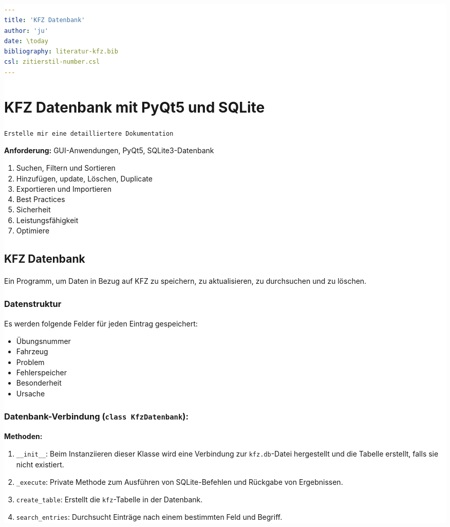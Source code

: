 ```yaml
---
title: 'KFZ Datenbank'
author: 'ju'
date: \today
bibliography: literatur-kfz.bib 
csl: zitierstil-number.csl
---
```



# KFZ Datenbank mit PyQt5 und SQLite

`Erstelle mir eine detailliertere Dokumentation`



**Anforderung:** GUI-Anwendungen, PyQt5, SQLite3-Datenbank

1. Suchen, Filtern und Sortieren
2. Hinzufügen, update, Löschen, Duplicate
2. Exportieren und Importieren
3. Best Practices
4. Sicherheit
5. Leistungsfähigkeit
6. Optimiere

## KFZ Datenbank

Ein Programm, um Daten in Bezug auf KFZ zu speichern, zu aktualisieren, zu durchsuchen und zu löschen. 

### Datenstruktur

Es werden folgende Felder für jeden Eintrag gespeichert:

- Übungsnummer
- Fahrzeug
- Problem
- Fehlerspeicher
- Besonderheit
- Ursache

### Datenbank-Verbindung (`class KfzDatenbank`):

**Methoden:**

1. `__init__`: Beim Instanziieren dieser Klasse wird eine Verbindung zur `kfz.db`-Datei hergestellt und die Tabelle erstellt, falls sie nicht existiert.
   
2. `_execute`: Private Methode zum Ausführen von SQLite-Befehlen und Rückgabe von Ergebnissen.

3. `create_table`: Erstellt die `kfz`-Tabelle in der Datenbank.

4. `search_entries`: Durchsucht Einträge nach einem bestimmten Feld und Begriff.

